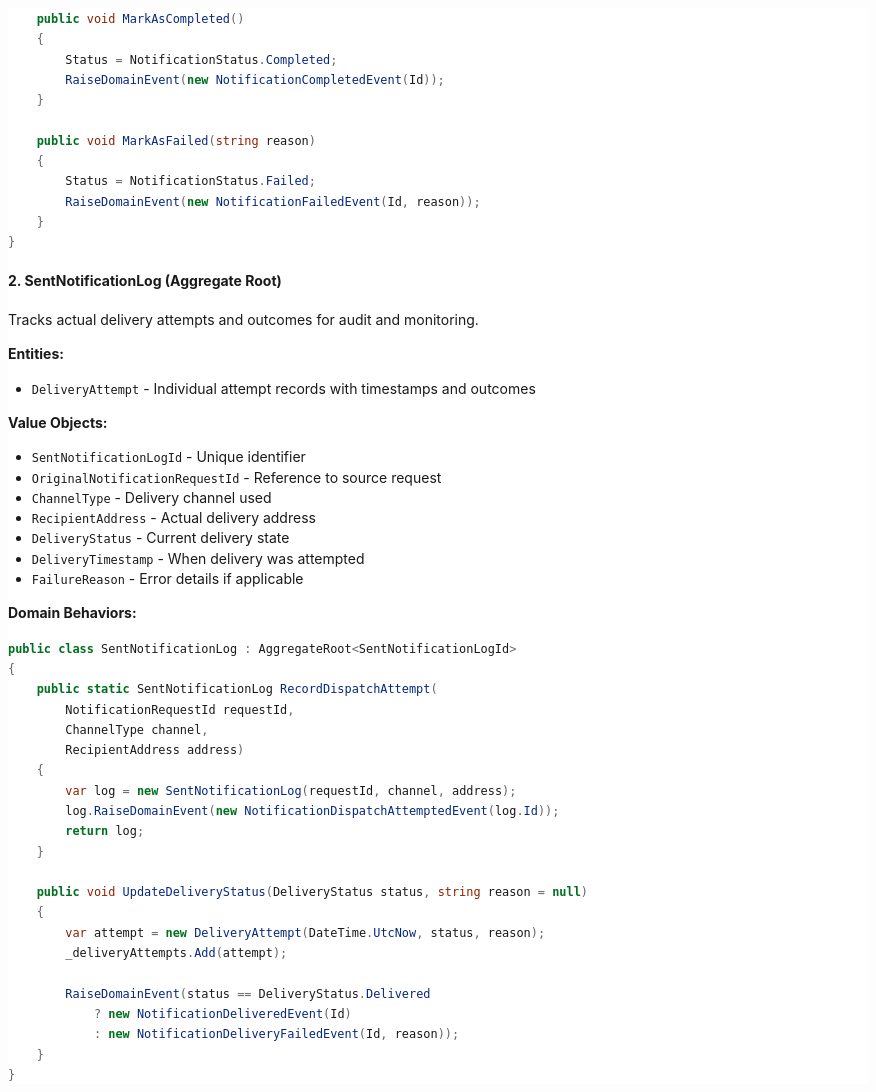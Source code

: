 ```csharp
    public void MarkAsCompleted()
    {
        Status = NotificationStatus.Completed;
        RaiseDomainEvent(new NotificationCompletedEvent(Id));
    }

    public void MarkAsFailed(string reason)
    {
        Status = NotificationStatus.Failed;
        RaiseDomainEvent(new NotificationFailedEvent(Id, reason));
    }
}
```

#### 2. **SentNotificationLog** (Aggregate Root)
Tracks actual delivery attempts and outcomes for audit and monitoring.

**Entities:**
- `DeliveryAttempt` - Individual attempt records with timestamps and outcomes

**Value Objects:**
- `SentNotificationLogId` - Unique identifier
- `OriginalNotificationRequestId` - Reference to source request
- `ChannelType` - Delivery channel used
- `RecipientAddress` - Actual delivery address
- `DeliveryStatus` - Current delivery state
- `DeliveryTimestamp` - When delivery was attempted
- `FailureReason` - Error details if applicable

**Domain Behaviors:**
```csharp
public class SentNotificationLog : AggregateRoot<SentNotificationLogId>
{
    public static SentNotificationLog RecordDispatchAttempt(
        NotificationRequestId requestId,
        ChannelType channel,
        RecipientAddress address)
    {
        var log = new SentNotificationLog(requestId, channel, address);
        log.RaiseDomainEvent(new NotificationDispatchAttemptedEvent(log.Id));
        return log;
    }

    public void UpdateDeliveryStatus(DeliveryStatus status, string reason = null)
    {
        var attempt = new DeliveryAttempt(DateTime.UtcNow, status, reason);
        _deliveryAttempts.Add(attempt);
        
        RaiseDomainEvent(status == DeliveryStatus.Delivered 
            ? new NotificationDeliveredEvent(Id)
            : new NotificationDeliveryFailedEvent(Id, reason));
    }
}
```
